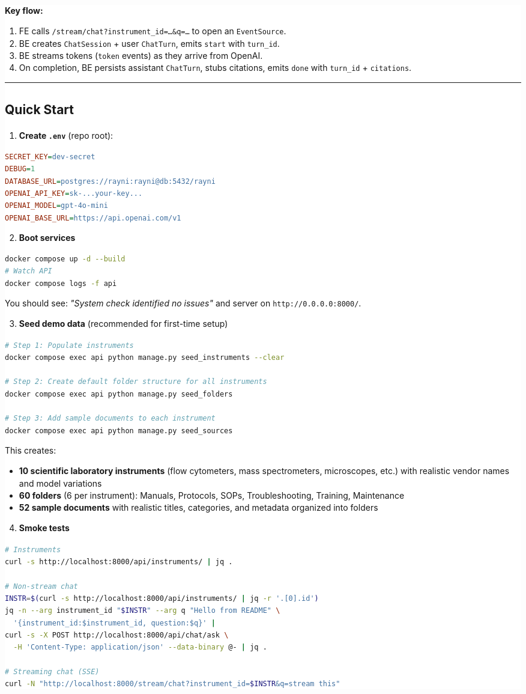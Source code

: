 **Key flow:**
1) FE calls `/stream/chat?instrument_id=…&q=…` to open an `EventSource`.
2) BE creates `ChatSession` + user `ChatTurn`, emits `start` with `turn_id`.
3) BE streams tokens (`token` events) as they arrive from OpenAI.
4) On completion, BE persists assistant `ChatTurn`, stubs citations, emits `done` with `turn_id` + `citations`.

---

## Quick Start

1. **Create `.env`** (repo root):
```ini
SECRET_KEY=dev-secret
DEBUG=1
DATABASE_URL=postgres://rayni:rayni@db:5432/rayni
OPENAI_API_KEY=sk-...your-key...
OPENAI_MODEL=gpt-4o-mini
OPENAI_BASE_URL=https://api.openai.com/v1
```

2. **Boot services**
```bash
docker compose up -d --build
# Watch API
docker compose logs -f api
```
You should see: *"System check identified no issues"* and server on `http://0.0.0.0:8000/`.

3. **Seed demo data** (recommended for first-time setup)
```bash
# Step 1: Populate instruments
docker compose exec api python manage.py seed_instruments --clear

# Step 2: Create default folder structure for all instruments
docker compose exec api python manage.py seed_folders

# Step 3: Add sample documents to each instrument
docker compose exec api python manage.py seed_sources
```
This creates:
- **10 scientific laboratory instruments** (flow cytometers, mass spectrometers, microscopes, etc.) with realistic vendor names and model variations
- **60 folders** (6 per instrument): Manuals, Protocols, SOPs, Troubleshooting, Training, Maintenance
- **52 sample documents** with realistic titles, categories, and metadata organized into folders

4. **Smoke tests**
```bash
# Instruments
curl -s http://localhost:8000/api/instruments/ | jq .

# Non-stream chat
INSTR=$(curl -s http://localhost:8000/api/instruments/ | jq -r '.[0].id')
jq -n --arg instrument_id "$INSTR" --arg q "Hello from README" \
  '{instrument_id:$instrument_id, question:$q}' |
curl -s -X POST http://localhost:8000/api/chat/ask \
  -H 'Content-Type: application/json' --data-binary @- | jq .

# Streaming chat (SSE)
curl -N "http://localhost:8000/stream/chat?instrument_id=$INSTR&q=stream this"
```
